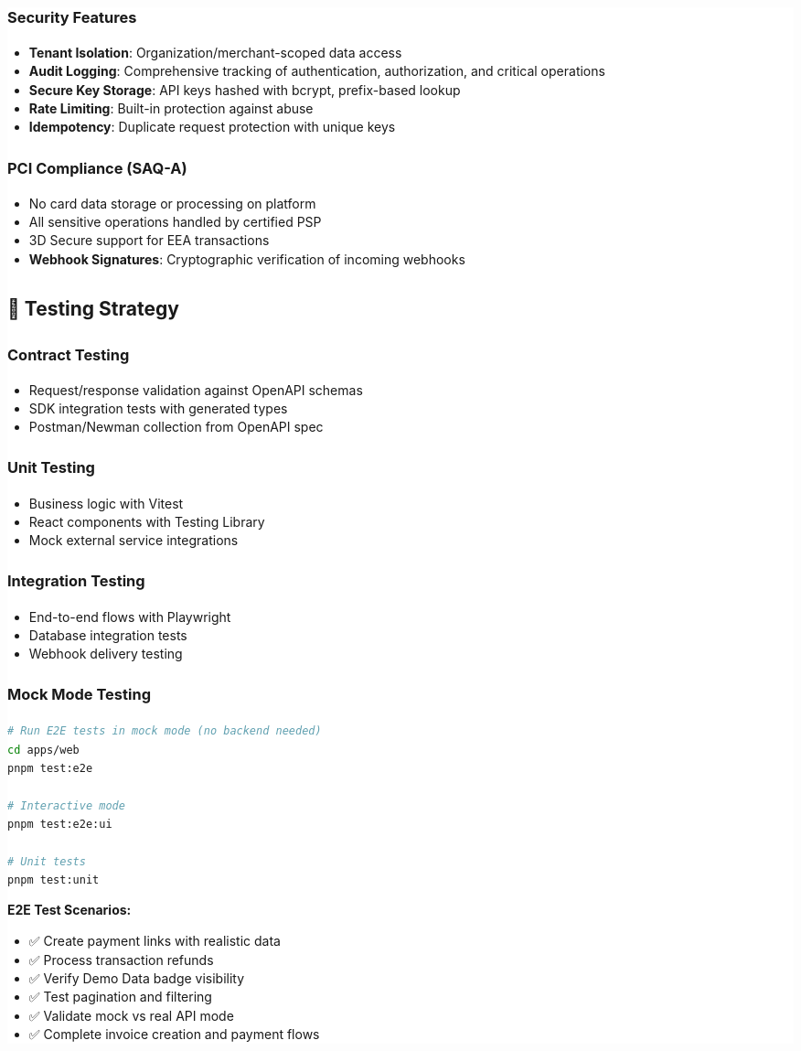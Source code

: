 ### Security Features
- **Tenant Isolation**: Organization/merchant-scoped data access
- **Audit Logging**: Comprehensive tracking of authentication, authorization, and critical operations
- **Secure Key Storage**: API keys hashed with bcrypt, prefix-based lookup
- **Rate Limiting**: Built-in protection against abuse
- **Idempotency**: Duplicate request protection with unique keys

### PCI Compliance (SAQ-A)
- No card data storage or processing on platform
- All sensitive operations handled by certified PSP
- 3D Secure support for EEA transactions
- **Webhook Signatures**: Cryptographic verification of incoming webhooks

## 🧪 Testing Strategy

### Contract Testing
- Request/response validation against OpenAPI schemas
- SDK integration tests with generated types
- Postman/Newman collection from OpenAPI spec

### Unit Testing
- Business logic with Vitest
- React components with Testing Library
- Mock external service integrations

### Integration Testing
- End-to-end flows with Playwright
- Database integration tests
- Webhook delivery testing

### Mock Mode Testing
```bash
# Run E2E tests in mock mode (no backend needed)
cd apps/web
pnpm test:e2e

# Interactive mode
pnpm test:e2e:ui

# Unit tests
pnpm test:unit
```

**E2E Test Scenarios:**
- ✅ Create payment links with realistic data
- ✅ Process transaction refunds
- ✅ Verify Demo Data badge visibility
- ✅ Test pagination and filtering
- ✅ Validate mock vs real API mode
- ✅ Complete invoice creation and payment flows
